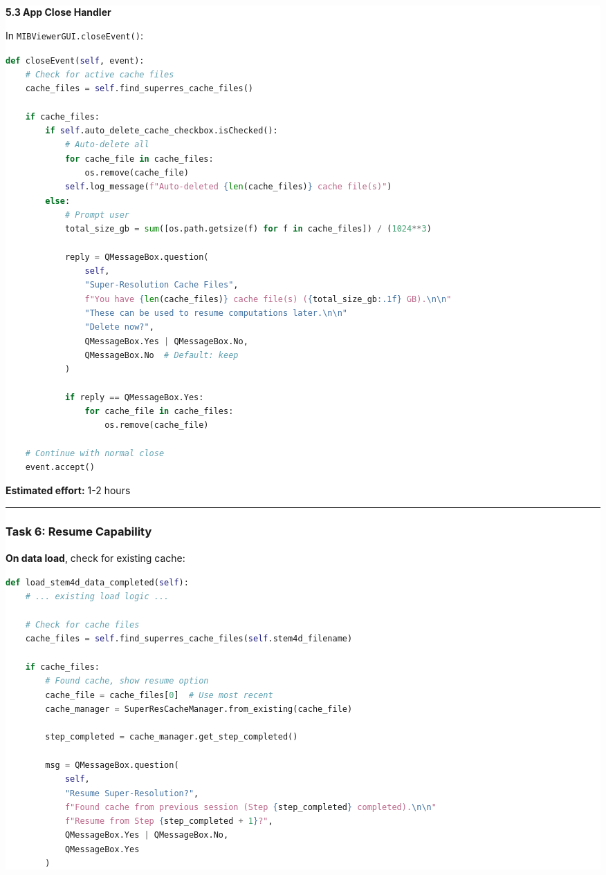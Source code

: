 **5.3 App Close Handler**

In `MIBViewerGUI.closeEvent()`:
```python
def closeEvent(self, event):
    # Check for active cache files
    cache_files = self.find_superres_cache_files()

    if cache_files:
        if self.auto_delete_cache_checkbox.isChecked():
            # Auto-delete all
            for cache_file in cache_files:
                os.remove(cache_file)
            self.log_message(f"Auto-deleted {len(cache_files)} cache file(s)")
        else:
            # Prompt user
            total_size_gb = sum([os.path.getsize(f) for f in cache_files]) / (1024**3)

            reply = QMessageBox.question(
                self,
                "Super-Resolution Cache Files",
                f"You have {len(cache_files)} cache file(s) ({total_size_gb:.1f} GB).\n\n"
                "These can be used to resume computations later.\n\n"
                "Delete now?",
                QMessageBox.Yes | QMessageBox.No,
                QMessageBox.No  # Default: keep
            )

            if reply == QMessageBox.Yes:
                for cache_file in cache_files:
                    os.remove(cache_file)

    # Continue with normal close
    event.accept()
```

**Estimated effort:** 1-2 hours

---

### Task 6: Resume Capability

**On data load**, check for existing cache:
```python
def load_stem4d_data_completed(self):
    # ... existing load logic ...

    # Check for cache files
    cache_files = self.find_superres_cache_files(self.stem4d_filename)

    if cache_files:
        # Found cache, show resume option
        cache_file = cache_files[0]  # Use most recent
        cache_manager = SuperResCacheManager.from_existing(cache_file)

        step_completed = cache_manager.get_step_completed()

        msg = QMessageBox.question(
            self,
            "Resume Super-Resolution?",
            f"Found cache from previous session (Step {step_completed} completed).\n\n"
            f"Resume from Step {step_completed + 1}?",
            QMessageBox.Yes | QMessageBox.No,
            QMessageBox.Yes
        )
```
